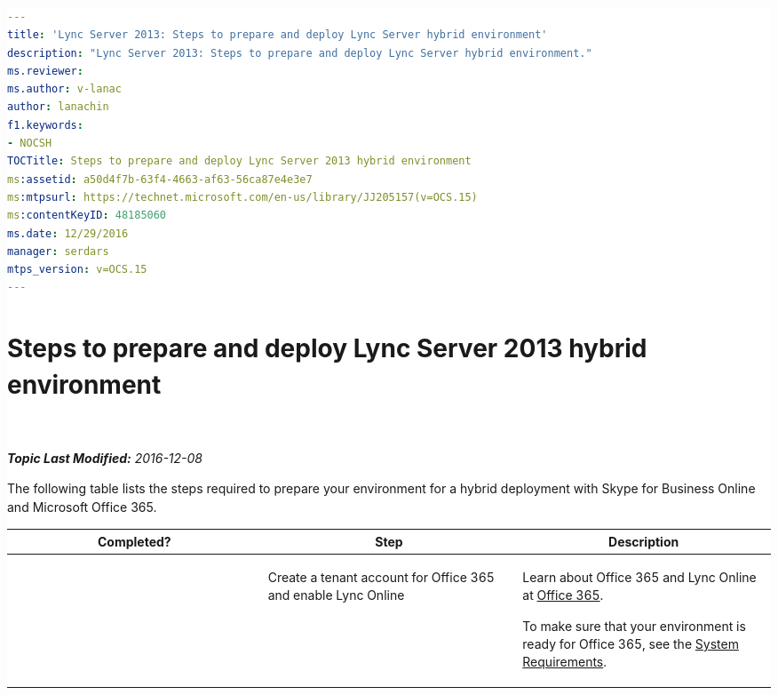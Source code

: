 ```yaml
---
title: 'Lync Server 2013: Steps to prepare and deploy Lync Server hybrid environment'
description: "Lync Server 2013: Steps to prepare and deploy Lync Server hybrid environment."
ms.reviewer: 
ms.author: v-lanac
author: lanachin
f1.keywords:
- NOCSH
TOCTitle: Steps to prepare and deploy Lync Server 2013 hybrid environment
ms:assetid: a50d4f7b-63f4-4663-af63-56ca87e4e3e7
ms:mtpsurl: https://technet.microsoft.com/en-us/library/JJ205157(v=OCS.15)
ms:contentKeyID: 48185060
ms.date: 12/29/2016
manager: serdars
mtps_version: v=OCS.15
---
```


# Steps to prepare and deploy Lync Server 2013 hybrid environment

<div data-xmlns="http://www.w3.org/1999/xhtml">

<div class="topic" data-xmlns="http://www.w3.org/1999/xhtml" data-msxsl="urn:schemas-microsoft-com:xslt" data-cs="https://msdn.microsoft.com/">

<div data-asp="https://msdn2.microsoft.com/asp">



</div>

<div id="mainSection">

<div id="mainBody">

<span> </span>

_**Topic Last Modified:** 2016-12-08_

The following table lists the steps required to prepare your environment for a hybrid deployment with Skype for Business Online and Microsoft Office 365.


<table>
<colgroup>
<col style="width: 33%" />
<col style="width: 33%" />
<col style="width: 33%" />
</colgroup>
<thead>
<tr class="header">
<th>Completed?</th>
<th>Step</th>
<th>Description</th>
</tr>
</thead>
<tbody>
<tr class="odd">
<td></td>
<td><p>Create a tenant account for Office 365 and enable Lync Online</p></td>
<td><p>Learn about Office 365 and Lync Online at <a href="https://go.microsoft.com/fwlink/p/?linkid=254980">Office 365</a>.</p>
<p>To make sure that your environment is ready for Office 365, see the <a href="https://go.microsoft.com/fwlink/p/?linkid=401408">System Requirements</a>.</p>